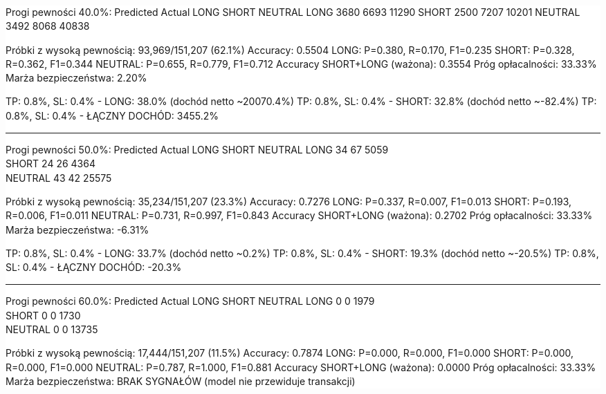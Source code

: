 Progi pewności 40.0%:
Predicted
Actual    LONG  SHORT  NEUTRAL
LONG      3680   6693   11290 
SHORT     2500   7207   10201 
NEUTRAL   3492   8068   40838 

Próbki z wysoką pewnością: 93,969/151,207 (62.1%)
Accuracy: 0.5504
LONG: P=0.380, R=0.170, F1=0.235
SHORT: P=0.328, R=0.362, F1=0.344
NEUTRAL: P=0.655, R=0.779, F1=0.712
Accuracy SHORT+LONG (ważona): 0.3554
Próg opłacalności: 33.33%
Marża bezpieczeństwa: 2.20%

TP: 0.8%, SL: 0.4% - LONG: 38.0% (dochód netto ~20070.4%)
TP: 0.8%, SL: 0.4% - SHORT: 32.8% (dochód netto ~-82.4%)
TP: 0.8%, SL: 0.4% - ŁĄCZNY DOCHÓD: 3455.2%

--------------------------------------------------------------------

Progi pewności 50.0%:
Predicted
Actual    LONG  SHORT  NEUTRAL
LONG      34     67     5059  
SHORT     24     26     4364  
NEUTRAL   43     42     25575 

Próbki z wysoką pewnością: 35,234/151,207 (23.3%)
Accuracy: 0.7276
LONG: P=0.337, R=0.007, F1=0.013
SHORT: P=0.193, R=0.006, F1=0.011
NEUTRAL: P=0.731, R=0.997, F1=0.843
Accuracy SHORT+LONG (ważona): 0.2702
Próg opłacalności: 33.33%
Marża bezpieczeństwa: -6.31%

TP: 0.8%, SL: 0.4% - LONG: 33.7% (dochód netto ~0.2%)
TP: 0.8%, SL: 0.4% - SHORT: 19.3% (dochód netto ~-20.5%)
TP: 0.8%, SL: 0.4% - ŁĄCZNY DOCHÓD: -20.3%

--------------------------------------------------------------------

Progi pewności 60.0%:
Predicted
Actual    LONG  SHORT  NEUTRAL
LONG      0      0      1979  
SHORT     0      0      1730  
NEUTRAL   0      0      13735 

Próbki z wysoką pewnością: 17,444/151,207 (11.5%)
Accuracy: 0.7874
LONG: P=0.000, R=0.000, F1=0.000
SHORT: P=0.000, R=0.000, F1=0.000
NEUTRAL: P=0.787, R=1.000, F1=0.881
Accuracy SHORT+LONG (ważona): 0.0000
Próg opłacalności: 33.33%
Marża bezpieczeństwa: BRAK SYGNAŁÓW (model nie przewiduje transakcji)
